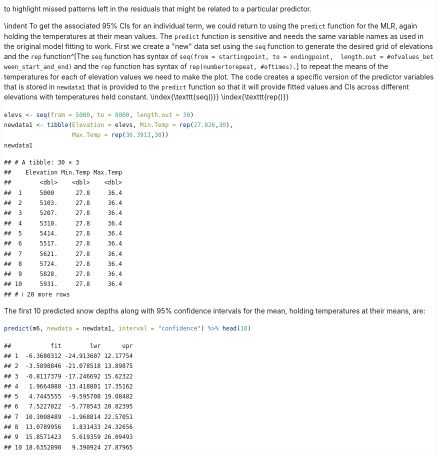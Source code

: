 to highlight missed patterns left in the residuals that might be related to a
particular predictor.

\indent To get the associated 95% CIs for an individual term, we could return to
using the ``predict`` function for the MLR, again holding the temperatures at
their mean values. The ``predict`` function is sensitive and needs the same
variable names as used in the original model fitting to work. First we create a
"new" data set using the ``seq`` function to generate the desired grid of
elevations and the ``rep`` function^[The ``seq`` function has syntax of
``seq(from = startingpoint, to = endingpoint, 
length.out = #ofvalues_between_start_and_end)`` and the ``rep`` function has
syntax of ``rep(numbertorepeat, #oftimes).``] to repeat the means of the
temperatures for each of elevation values we need to make the plot. The code
creates a specific version of the predictor variables that is stored in
``newdata1`` that is provided to the ``predict`` function so that it will
provide fitted values and CIs across different elevations with temperatures held
constant. \index{\texttt{seq()}} \index{\texttt{rep()}}


``` r
elevs <- seq(from = 5000, to = 8000, length.out = 30)
newdata1 <- tibble(Elevation = elevs, Min.Temp = rep(27.826,30),
                   Max.Temp = rep(36.3913,30))
newdata1
```

```
## # A tibble: 30 × 3
##    Elevation Min.Temp Max.Temp
##        <dbl>    <dbl>    <dbl>
##  1     5000      27.8     36.4
##  2     5103.     27.8     36.4
##  3     5207.     27.8     36.4
##  4     5310.     27.8     36.4
##  5     5414.     27.8     36.4
##  6     5517.     27.8     36.4
##  7     5621.     27.8     36.4
##  8     5724.     27.8     36.4
##  9     5828.     27.8     36.4
## 10     5931.     27.8     36.4
## # ℹ 20 more rows
```

The first 10 predicted snow depths along with 95% confidence intervals for the mean,
holding temperatures at their means, are:



``` r
predict(m6, newdata = newdata1, interval = "confidence") %>% head(10)
```

```
##           fit        lwr      upr
## 1  -6.3680312 -24.913607 12.17754
## 2  -3.5898846 -21.078518 13.89875
## 3  -0.8117379 -17.246692 15.62322
## 4   1.9664088 -13.418801 17.35162
## 5   4.7445555  -9.595708 19.08482
## 6   7.5227022  -5.778543 20.82395
## 7  10.3008489  -1.968814 22.57051
## 8  13.0789956   1.831433 24.32656
## 9  15.8571423   5.619359 26.09493
## 10 18.6352890   9.390924 27.87965
```
